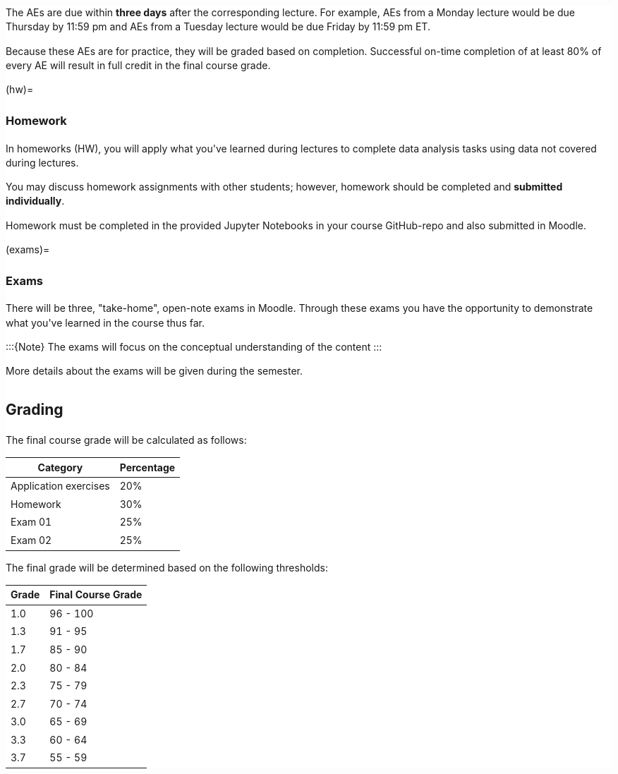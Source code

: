 The AEs are due within **three days** after the corresponding lecture. For example, AEs from a Monday lecture would be due Thursday by 11:59 pm and AEs from a Tuesday lecture would be due Friday by 11:59 pm ET.

Because these AEs are for practice, they will be graded based on completion. Successful on-time completion of at least 80% of every AE will result in full credit in the final course grade. 

(hw)=
### Homework

In homeworks (HW), you will apply what you've learned during lectures to complete data analysis tasks using data not covered during lectures.

You may discuss homework assignments with other students; however, homework should be completed and **submitted individually**.

Homework must be completed in the provided Jupyter Notebooks in your course GitHub-repo and also submitted in Moodle.


(exams)=
### Exams

There will be three, "take-home", open-note exams in Moodle.
Through these exams you have the opportunity to demonstrate what you've learned in the course thus far.


:::{Note}
The exams will focus on the conceptual understanding of the content
:::

More details about the exams will be given during the semester.



## Grading

The final course grade will be calculated as follows:

| Category              | Percentage      |
|-----------------------|-----------------|
| Application exercises | 20%             |
| Homework              | 30%             |
| Exam 01               | 25%             |
| Exam 02               | 25%             |

The final grade will be determined based on the following thresholds:

|  Grade       | Final Course Grade |
|--------------|--------------------|
| 1.0           | 96 - 100          |
| 1.3           | 91 - 95           |
| 1.7           | 85 - 90           |
| 2.0           | 80 - 84           |
| 2.3           | 75 - 79           |
| 2.7           | 70 - 74           |
| 3.0           | 65 - 69           |
| 3.3           | 60 - 64           |
| 3.7           | 55 - 59           |